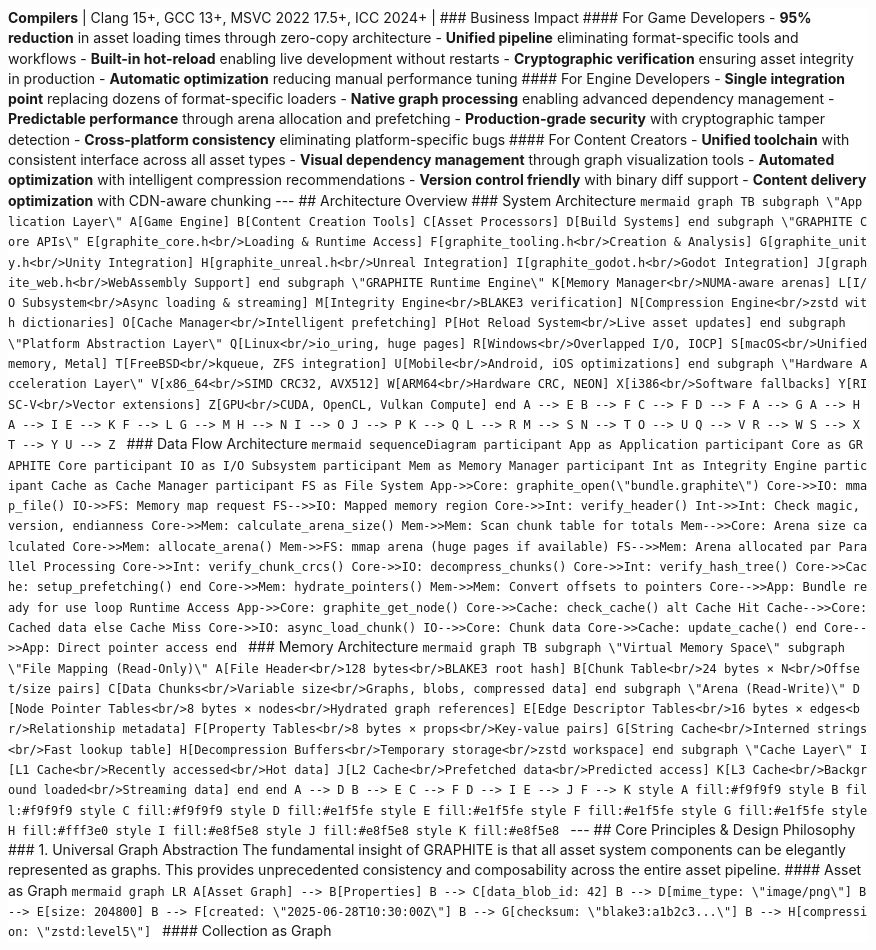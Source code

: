**Compilers** | Clang 15+, GCC 13+, MSVC 2022 17.5+, ICC 2024+ | ### Business Impact #### For Game Developers - **95% reduction** in asset loading times through zero-copy architecture - **Unified pipeline** eliminating format-specific tools and workflows - **Built-in hot-reload** enabling live development without restarts - **Cryptographic verification** ensuring asset integrity in production - **Automatic optimization** reducing manual performance tuning #### For Engine Developers - **Single integration point** replacing dozens of format-specific loaders - **Native graph processing** enabling advanced dependency management - **Predictable performance** through arena allocation and prefetching - **Production-grade security** with cryptographic tamper detection - **Cross-platform consistency** eliminating platform-specific bugs #### For Content Creators - **Unified toolchain** with consistent interface across all asset types - **Visual dependency management** through graph visualization tools - **Automated optimization** with intelligent compression recommendations - **Version control friendly** with binary diff support - **Content delivery optimization** with CDN-aware chunking --- ## Architecture Overview ### System Architecture ```mermaid graph TB subgraph \"Application Layer\" A[Game Engine] B[Content Creation Tools] C[Asset Processors] D[Build Systems] end subgraph \"GRAPHITE Core APIs\" E[graphite_core.h<br/>Loading & Runtime Access] F[graphite_tooling.h<br/>Creation & Analysis] G[graphite_unity.h<br/>Unity Integration] H[graphite_unreal.h<br/>Unreal Integration] I[graphite_godot.h<br/>Godot Integration] J[graphite_web.h<br/>WebAssembly Support] end subgraph \"GRAPHITE Runtime Engine\" K[Memory Manager<br/>NUMA-aware arenas] L[I/O Subsystem<br/>Async loading & streaming] M[Integrity Engine<br/>BLAKE3 verification] N[Compression Engine<br/>zstd with dictionaries] O[Cache Manager<br/>Intelligent prefetching] P[Hot Reload System<br/>Live asset updates] end subgraph \"Platform Abstraction Layer\" Q[Linux<br/>io_uring, huge pages] R[Windows<br/>Overlapped I/O, IOCP] S[macOS<br/>Unified memory, Metal] T[FreeBSD<br/>kqueue, ZFS integration] U[Mobile<br/>Android, iOS optimizations] end subgraph \"Hardware Acceleration Layer\" V[x86_64<br/>SIMD CRC32, AVX512] W[ARM64<br/>Hardware CRC, NEON] X[i386<br/>Software fallbacks] Y[RISC-V<br/>Vector extensions] Z[GPU<br/>CUDA, OpenCL, Vulkan Compute] end A --> E B --> F C --> F D --> F A --> G A --> H A --> I E --> K F --> L G --> M H --> N I --> O J --> P K --> Q L --> R M --> S N --> T O --> U Q --> V R --> W S --> X T --> Y U --> Z ``` ### Data Flow Architecture ```mermaid sequenceDiagram participant App as Application participant Core as GRAPHITE Core participant IO as I/O Subsystem participant Mem as Memory Manager participant Int as Integrity Engine participant Cache as Cache Manager participant FS as File System App->>Core: graphite_open(\"bundle.graphite\") Core->>IO: mmap_file() IO->>FS: Memory map request FS-->>IO: Mapped memory region Core->>Int: verify_header() Int->>Int: Check magic, version, endianness Core->>Mem: calculate_arena_size() Mem->>Mem: Scan chunk table for totals Mem-->>Core: Arena size calculated Core->>Mem: allocate_arena() Mem->>FS: mmap arena (huge pages if available) FS-->>Mem: Arena allocated par Parallel Processing Core->>Int: verify_chunk_crcs() Core->>IO: decompress_chunks() Core->>Int: verify_hash_tree() Core->>Cache: setup_prefetching() end Core->>Mem: hydrate_pointers() Mem->>Mem: Convert offsets to pointers Core-->>App: Bundle ready for use loop Runtime Access App->>Core: graphite_get_node() Core->>Cache: check_cache() alt Cache Hit Cache-->>Core: Cached data else Cache Miss Core->>IO: async_load_chunk() IO-->>Core: Chunk data Core->>Cache: update_cache() end Core-->>App: Direct pointer access end ``` ### Memory Architecture ```mermaid graph TB subgraph \"Virtual Memory Space\" subgraph \"File Mapping (Read-Only)\" A[File Header<br/>128 bytes<br/>BLAKE3 root hash] B[Chunk Table<br/>24 bytes × N<br/>Offset/size pairs] C[Data Chunks<br/>Variable size<br/>Graphs, blobs, compressed data] end subgraph \"Arena (Read-Write)\" D[Node Pointer Tables<br/>8 bytes × nodes<br/>Hydrated graph references] E[Edge Descriptor Tables<br/>16 bytes × edges<br/>Relationship metadata] F[Property Tables<br/>8 bytes × props<br/>Key-value pairs] G[String Cache<br/>Interned strings<br/>Fast lookup table] H[Decompression Buffers<br/>Temporary storage<br/>zstd workspace] end subgraph \"Cache Layer\" I[L1 Cache<br/>Recently accessed<br/>Hot data] J[L2 Cache<br/>Prefetched data<br/>Predicted access] K[L3 Cache<br/>Background loaded<br/>Streaming data] end end A --> D B --> E C --> F D --> I E --> J F --> K style A fill:#f9f9f9 style B fill:#f9f9f9 style C fill:#f9f9f9 style D fill:#e1f5fe style E fill:#e1f5fe style F fill:#e1f5fe style G fill:#e1f5fe style H fill:#fff3e0 style I fill:#e8f5e8 style J fill:#e8f5e8 style K fill:#e8f5e8 ``` --- ## Core Principles & Design Philosophy ### 1. Universal Graph Abstraction The fundamental insight of GRAPHITE is that all asset system components can be elegantly represented as graphs. This provides unprecedented consistency and composability across the entire asset pipeline. #### Asset as Graph ```mermaid graph LR A[Asset Graph] --> B[Properties] B --> C[data_blob_id: 42] B --> D[mime_type: \"image/png\"] B --> E[size: 204800] B --> F[created: \"2025-06-28T10:30:00Z\"] B --> G[checksum: \"blake3:a1b2c3...\"] B --> H[compression: \"zstd:level5\"] ``` #### Collection as Graph
